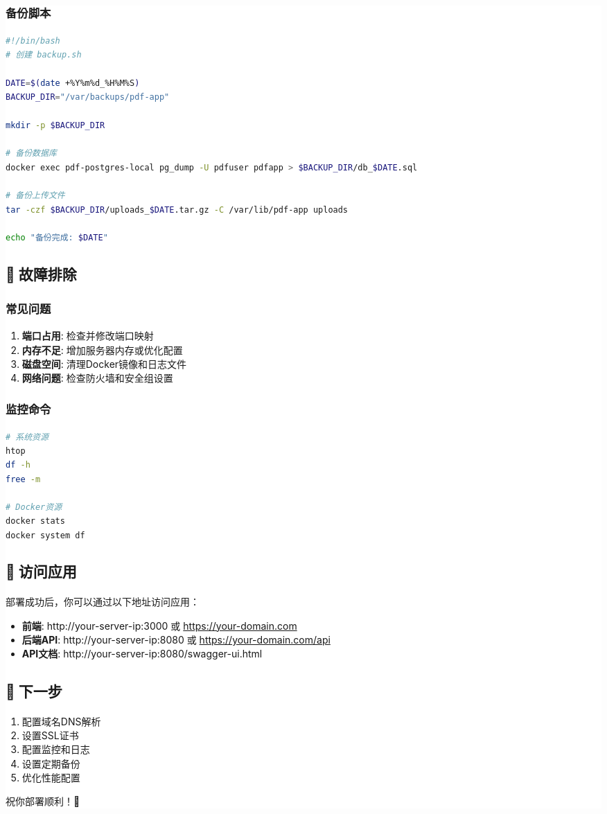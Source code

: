 ### 备份脚本
```bash
#!/bin/bash
# 创建 backup.sh

DATE=$(date +%Y%m%d_%H%M%S)
BACKUP_DIR="/var/backups/pdf-app"

mkdir -p $BACKUP_DIR

# 备份数据库
docker exec pdf-postgres-local pg_dump -U pdfuser pdfapp > $BACKUP_DIR/db_$DATE.sql

# 备份上传文件
tar -czf $BACKUP_DIR/uploads_$DATE.tar.gz -C /var/lib/pdf-app uploads

echo "备份完成: $DATE"
```

## 🚨 故障排除

### 常见问题
1. **端口占用**: 检查并修改端口映射
2. **内存不足**: 增加服务器内存或优化配置
3. **磁盘空间**: 清理Docker镜像和日志文件
4. **网络问题**: 检查防火墙和安全组设置

### 监控命令
```bash
# 系统资源
htop
df -h
free -m

# Docker资源
docker stats
docker system df
```

## 📱 访问应用

部署成功后，你可以通过以下地址访问应用：
- **前端**: http://your-server-ip:3000 或 https://your-domain.com
- **后端API**: http://your-server-ip:8080 或 https://your-domain.com/api
- **API文档**: http://your-server-ip:8080/swagger-ui.html

## 🎯 下一步

1. 配置域名DNS解析
2. 设置SSL证书
3. 配置监控和日志
4. 设置定期备份
5. 优化性能配置

祝你部署顺利！🚀 
